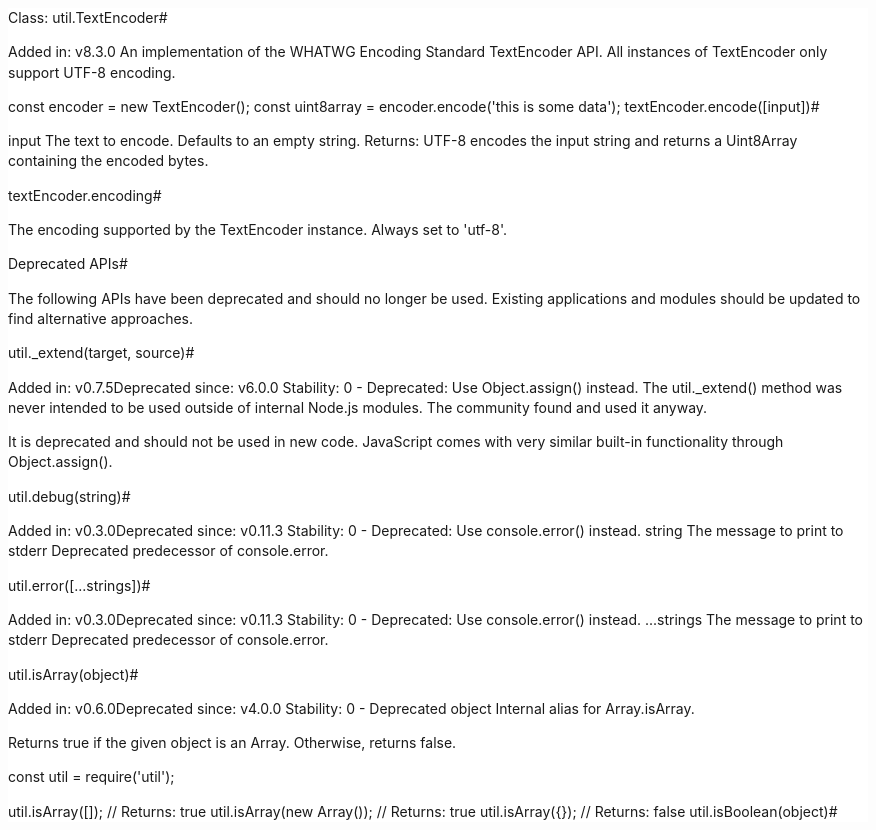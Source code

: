 Class: util.TextEncoder#

Added in: v8.3.0
An implementation of the WHATWG Encoding Standard TextEncoder API. All instances of TextEncoder only support UTF-8 encoding.

const encoder = new TextEncoder();
const uint8array = encoder.encode('this is some data');
textEncoder.encode([input])#

input <string> The text to encode. Defaults to an empty string.
Returns: <Uint8Array>
UTF-8 encodes the input string and returns a Uint8Array containing the encoded bytes.

textEncoder.encoding#

<string>
The encoding supported by the TextEncoder instance. Always set to 'utf-8'.

Deprecated APIs#

The following APIs have been deprecated and should no longer be used. Existing applications and modules should be updated to find alternative approaches.

util._extend(target, source)#

Added in: v0.7.5Deprecated since: v6.0.0
Stability: 0 - Deprecated: Use Object.assign() instead.
The util._extend() method was never intended to be used outside of internal Node.js modules. The community found and used it anyway.

It is deprecated and should not be used in new code. JavaScript comes with very similar built-in functionality through Object.assign().

util.debug(string)#

Added in: v0.3.0Deprecated since: v0.11.3
Stability: 0 - Deprecated: Use console.error() instead.
string <string> The message to print to stderr
Deprecated predecessor of console.error.

util.error([...strings])#

Added in: v0.3.0Deprecated since: v0.11.3
Stability: 0 - Deprecated: Use console.error() instead.
...strings <string> The message to print to stderr
Deprecated predecessor of console.error.

util.isArray(object)#

Added in: v0.6.0Deprecated since: v4.0.0
Stability: 0 - Deprecated
object <any>
Internal alias for Array.isArray.

Returns true if the given object is an Array. Otherwise, returns false.

const util = require('util');

util.isArray([]);
// Returns: true
util.isArray(new Array());
// Returns: true
util.isArray({});
// Returns: false
util.isBoolean(object)#
